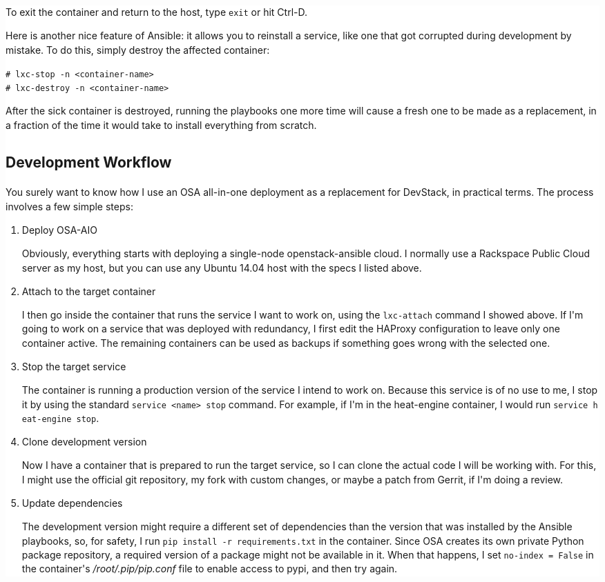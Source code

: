 To exit the container and return to the host, type `exit` or hit
Ctrl-D.

Here is another nice feature of Ansible: it allows you to
reinstall a service, like one that got corrupted during development by
mistake. To do this, simply destroy the affected container:

    # lxc-stop -n <container-name>
    # lxc-destroy -n <container-name>

After the sick container is destroyed, running the playbooks one more time will
cause a fresh one to be made as a replacement, in a fraction of the time it
would take to install everything from scratch.

Development Workflow
--------------------

You surely want to know how I use an OSA all-in-one deployment as a replacement
for DevStack, in practical terms. The process involves a few simple steps:

1. Deploy OSA-AIO

    Obviously, everything starts with deploying a single-node openstack-ansible
    cloud. I normally use a Rackspace Public Cloud server as my host, but you can use any
    Ubuntu 14.04 host with the specs I listed above.

2. Attach to the target container

    I then go inside the container that runs the service I want to work on,
    using the `lxc-attach` command I showed above. If I'm going to work on a
    service that was deployed with redundancy, I first edit the HAProxy
    configuration to leave only one container active. The remaining containers
    can be used as backups if something goes wrong with the selected one.

3. Stop the target service

    The container is running a production version of the service I intend to
    work on. Because this service is of no use to me, I stop it by using
    the standard `service <name> stop` command. For example,
    if I'm in the heat-engine container, I would run `service heat-engine
    stop`.

4. Clone development version

    Now I have a container that is prepared to run the target service, so I can
    clone the actual code I will be working with. For this, I might use the
    official git repository, my fork with custom changes, or maybe a patch
    from Gerrit, if I'm doing a review.

5. Update dependencies

    The development version might require a different set of dependencies than
    the version that was installed by the Ansible playbooks, so, for safety, I
    run `pip install -r requirements.txt` in the container. Since OSA creates
    its own private Python package repository, a required version of a
    package might not be available in it. When that happens, I set `no-index = False`
    in the container's */root/.pip/pip.conf* file to enable access to pypi, and
    then try again.
